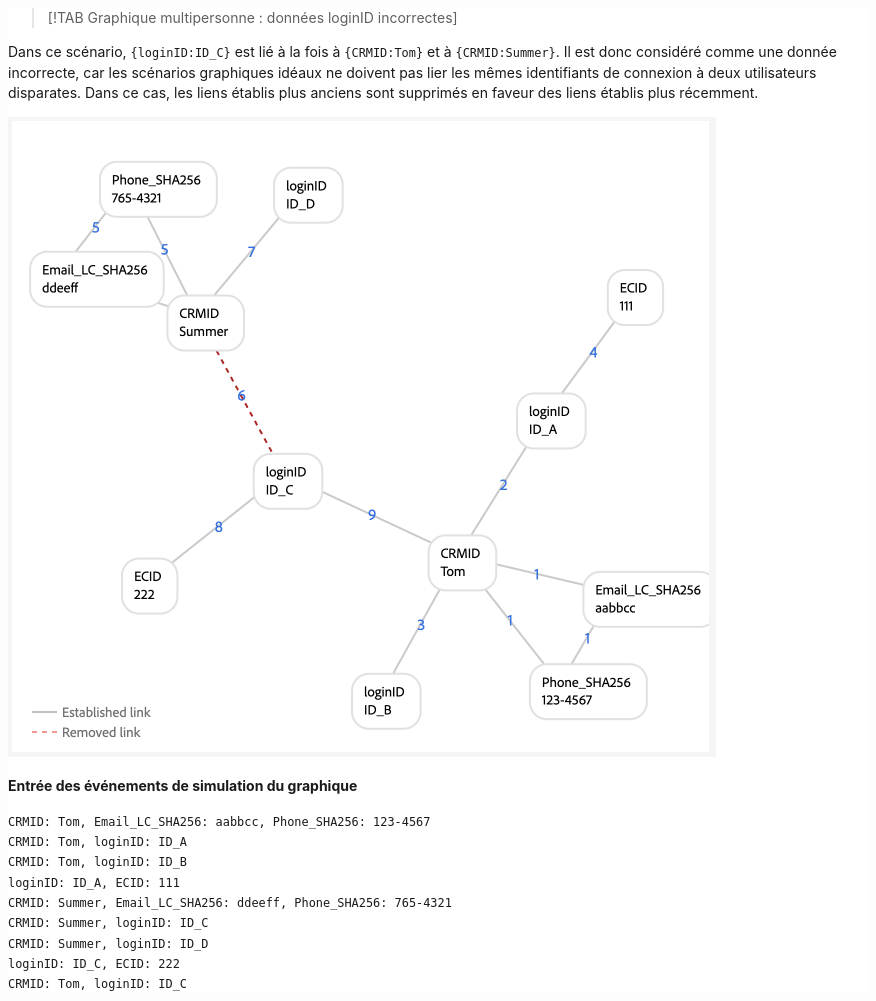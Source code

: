 >[!TAB Graphique multipersonne : données loginID incorrectes]

Dans ce scénario, `{loginID:ID_C}` est lié à la fois à `{CRMID:Tom}` et à `{CRMID:Summer}`. Il est donc considéré comme une donnée incorrecte, car les scénarios graphiques idéaux ne doivent pas lier les mêmes identifiants de connexion à deux utilisateurs disparates. Dans ce cas, les liens établis plus anciens sont supprimés en faveur des liens établis plus récemment.

![Scénario de graphique multi-personnes qui implique des données de connexion incorrectes.](../images/graph-examples/complex_bad_data.png)

**Entrée des événements de simulation du graphique**

```shell
CRMID: Tom, Email_LC_SHA256: aabbcc, Phone_SHA256: 123-4567
CRMID: Tom, loginID: ID_A
CRMID: Tom, loginID: ID_B
loginID: ID_A, ECID: 111
CRMID: Summer, Email_LC_SHA256: ddeeff, Phone_SHA256: 765-4321
CRMID: Summer, loginID: ID_C
CRMID: Summer, loginID: ID_D
loginID: ID_C, ECID: 222
CRMID: Tom, loginID: ID_C
```
